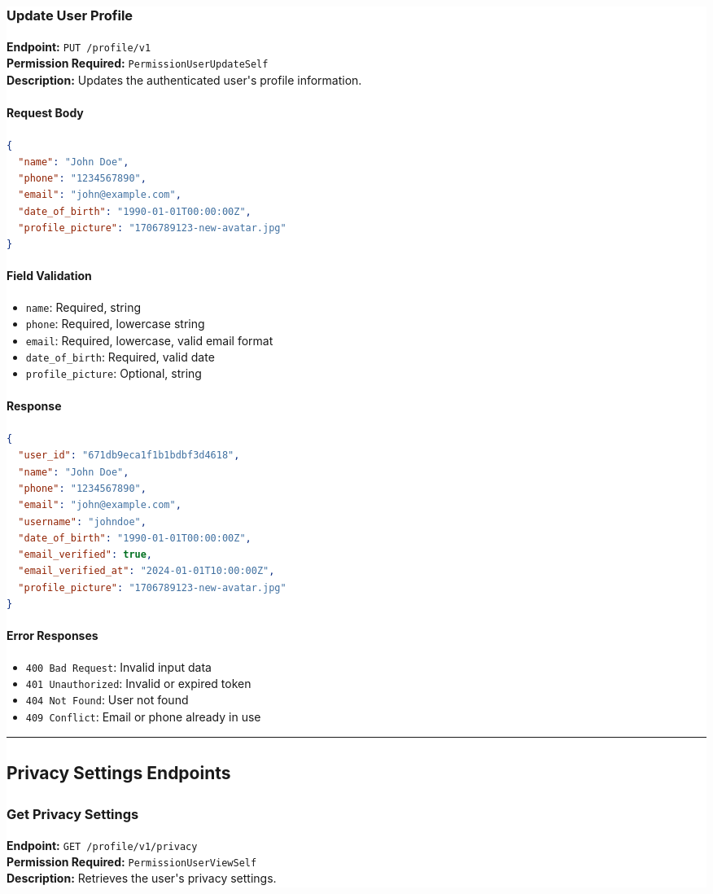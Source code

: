 
### Update User Profile
**Endpoint:** `PUT /profile/v1`  
**Permission Required:** `PermissionUserUpdateSelf`  
**Description:** Updates the authenticated user's profile information.

#### Request Body
```json
{
  "name": "John Doe",
  "phone": "1234567890",
  "email": "john@example.com",
  "date_of_birth": "1990-01-01T00:00:00Z",
  "profile_picture": "1706789123-new-avatar.jpg"
}
```

#### Field Validation
- `name`: Required, string
- `phone`: Required, lowercase string
- `email`: Required, lowercase, valid email format
- `date_of_birth`: Required, valid date
- `profile_picture`: Optional, string

#### Response
```json
{
  "user_id": "671db9eca1f1b1bdbf3d4618",
  "name": "John Doe",
  "phone": "1234567890",
  "email": "john@example.com",
  "username": "johndoe",
  "date_of_birth": "1990-01-01T00:00:00Z",
  "email_verified": true,
  "email_verified_at": "2024-01-01T10:00:00Z",
  "profile_picture": "1706789123-new-avatar.jpg"
}
```

#### Error Responses
- `400 Bad Request`: Invalid input data
- `401 Unauthorized`: Invalid or expired token
- `404 Not Found`: User not found
- `409 Conflict`: Email or phone already in use

---

## Privacy Settings Endpoints

### Get Privacy Settings
**Endpoint:** `GET /profile/v1/privacy`  
**Permission Required:** `PermissionUserViewSelf`  
**Description:** Retrieves the user's privacy settings.
